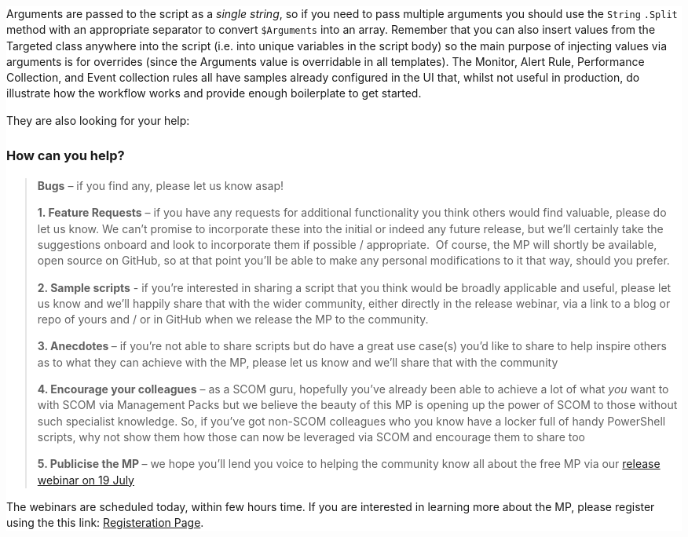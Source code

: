 Arguments are passed to the script as a <em>single string</em>, so if you need to pass multiple arguments you should use the <code>String</code> <code>.Split</code> method with an appropriate separator to convert <code>$Arguments</code> into an array. Remember that you can also insert values from the Targeted class anywhere into the script (i.e. into unique variables in the script body) so the main purpose of injecting values via arguments is for overrides (since the Arguments value is overridable in all templates).</blockquote>
The Monitor, Alert Rule, Performance Collection, and Event collection rules all have samples already configured in the UI that, whilst not useful in production, do illustrate how the workflow works and provide enough boilerplate to get started.

They are also looking for your help:

### How can you help?

<blockquote><b>Bugs</b> – if you find any, please let us know asap!

<b>1. Feature Requests</b> – if you have any requests for additional functionality you think others would find valuable, please do let us know. We can’t promise to incorporate these into the initial or indeed any future release, but we’ll certainly take the suggestions onboard and look to incorporate them if possible / appropriate.  Of course, the MP will shortly be available, open source on GitHub, so at that point you’ll be able to make any personal modifications to it that way, should you prefer.

<b>2. Sample scripts</b> - if you’re interested in sharing a script that you think would be broadly applicable and useful, please let us know and we’ll happily share that with the wider community, either directly in the release webinar, via a link to a blog or repo of yours and / or in GitHub when we release the MP to the community.

<b>3. Anecdotes </b>– if you’re not able to share scripts but do have a great use case(s) you’d like to share to help inspire others as to what they can achieve with the MP, please let us know and we’ll share that with the community

<b>4. Encourage your colleagues</b> – as a SCOM guru, hopefully you’ve already been able to achieve a lot of what <i>you</i> want to with SCOM via Management Packs but we believe the beauty of this MP is opening up the power of SCOM to those without such specialist knowledge. So, if you’ve got non-SCOM colleagues who you know have a locker full of handy PowerShell scripts, why not show them how those can now be leveraged via SCOM and encourage them to share too

<b>5. Publicise the MP </b>– we hope you’ll lend you voice to helping the community know all about the free MP via our <a href="https://squaredup.com/free-powershell-management-pack/?utm_source=blogger&utm_medium=public-relations&utm_campaign=powershell">release webinar on 19 July</a></blockquote>
The webinars are scheduled today, within few hours time. If you are interested in learning more about the MP, please register using the this link: <a href="https://squaredup.com/free-powershell-management-pack/?utm_source=blogger&utm_medium=public-relations&utm_campaign=powershell">Registeration Page</a>.